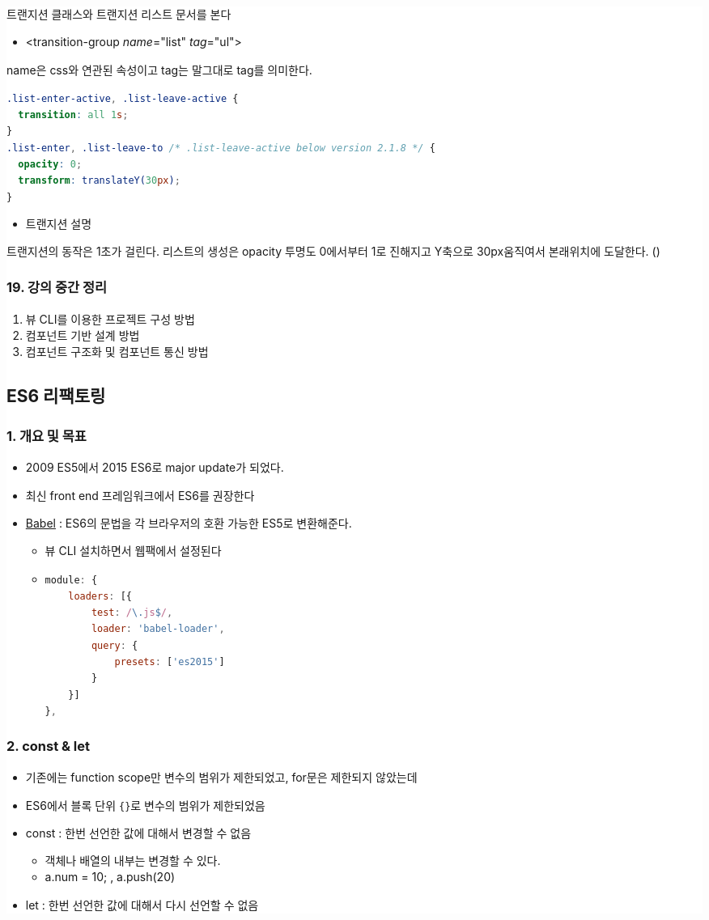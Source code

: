 트랜지션 클래스와 트랜지션 리스트 문서를 본다

* <transition-group *name*="list" *tag*="ul">

name은 css와 연관된 속성이고 tag는 말그대로 tag를 의미한다.

```css
.list-enter-active, .list-leave-active {
  transition: all 1s;
}
.list-enter, .list-leave-to /* .list-leave-active below version 2.1.8 */ {
  opacity: 0;
  transform: translateY(30px);
}
```

* 트랜지션 설명

트랜지션의 동작은 1초가 걸린다. 리스트의 생성은 opacity 투명도 0에서부터 1로 진해지고 Y축으로 30px움직여서 본래위치에 도달한다. ()

### 19. 강의 중간 정리

1. 뷰 CLI를 이용한 프로젝트 구성 방법
2. 컴포넌트 기반 설계 방법
3. 컴포넌트 구조화 및 컴포넌트 통신 방법



## ES6 리팩토링

### 1. 개요 및 목표

* 2009 ES5에서 2015 ES6로 major update가 되었다.

* 최신 front end 프레임워크에서 ES6를 권장한다

* [Babel](<https://babeljs.io/>) : ES6의 문법을 각  브라우저의 호환 가능한 ES5로 변환해준다.

  * 뷰 CLI 설치하면서 웹팩에서 설정된다

  * ```javascript
    module: {
        loaders: [{
            test: /\.js$/,
            loader: 'babel-loader',
            query: {
                presets: ['es2015']
            }
        }]
    },
    ```

### 2. const & let

* 기존에는 function scope만 변수의 범위가 제한되었고, for문은 제한되지 않았는데 

* ES6에서 블록 단위 `{}`로 변수의 범위가 제한되었음
* const : 한번 선언한 값에 대해서 변경할 수 없음
  * 객체나 배열의 내부는 변경할 수 있다.
  * a.num = 10; , a.push(20)
* let : 한번 선언한 값에 대해서 다시 선언할 수 없음

